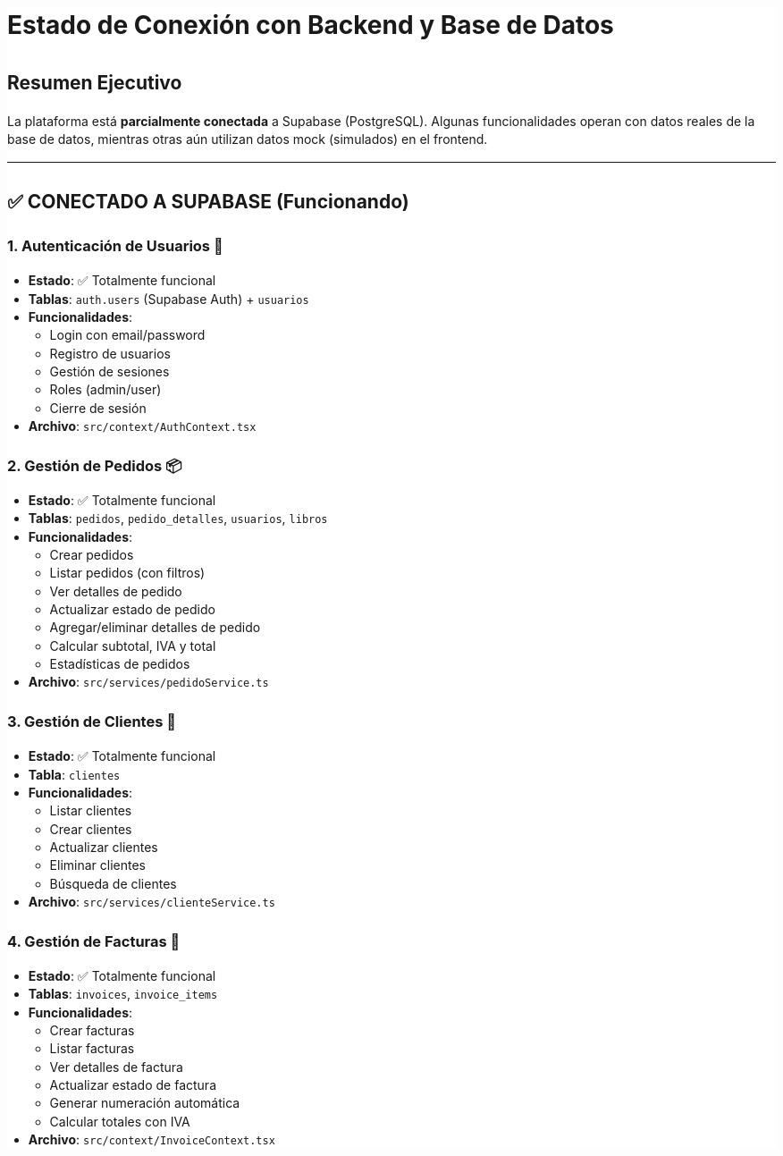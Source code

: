 # Estado de Conexión con Backend y Base de Datos

## Resumen Ejecutivo

La plataforma está **parcialmente conectada** a Supabase (PostgreSQL). Algunas funcionalidades operan con datos reales de la base de datos, mientras otras aún utilizan datos mock (simulados) en el frontend.

---

## ✅ CONECTADO A SUPABASE (Funcionando)

### 1. **Autenticación de Usuarios** 🔐
- **Estado**: ✅ Totalmente funcional
- **Tablas**: `auth.users` (Supabase Auth) + `usuarios`
- **Funcionalidades**:
  - Login con email/password
  - Registro de usuarios
  - Gestión de sesiones
  - Roles (admin/user)
  - Cierre de sesión
- **Archivo**: `src/context/AuthContext.tsx`

### 2. **Gestión de Pedidos** 📦
- **Estado**: ✅ Totalmente funcional
- **Tablas**: `pedidos`, `pedido_detalles`, `usuarios`, `libros`
- **Funcionalidades**:
  - Crear pedidos
  - Listar pedidos (con filtros)
  - Ver detalles de pedido
  - Actualizar estado de pedido
  - Agregar/eliminar detalles de pedido
  - Calcular subtotal, IVA y total
  - Estadísticas de pedidos
- **Archivo**: `src/services/pedidoService.ts`

### 3. **Gestión de Clientes** 👥
- **Estado**: ✅ Totalmente funcional
- **Tabla**: `clientes`
- **Funcionalidades**:
  - Listar clientes
  - Crear clientes
  - Actualizar clientes
  - Eliminar clientes
  - Búsqueda de clientes
- **Archivo**: `src/services/clienteService.ts`

### 4. **Gestión de Facturas** 🧾
- **Estado**: ✅ Totalmente funcional
- **Tablas**: `invoices`, `invoice_items`
- **Funcionalidades**:
  - Crear facturas
  - Listar facturas
  - Ver detalles de factura
  - Actualizar estado de factura
  - Generar numeración automática
  - Calcular totales con IVA
- **Archivo**: `src/context/InvoiceContext.tsx`
